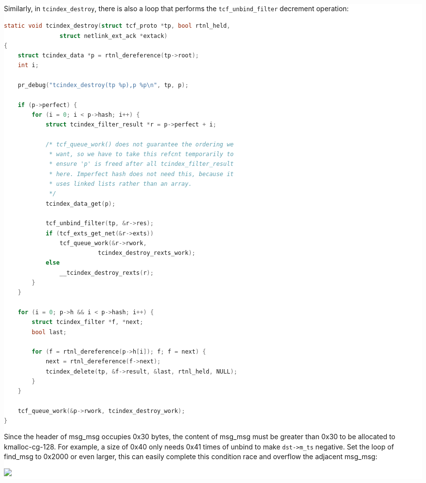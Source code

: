 Similarly, in `tcindex_destroy`, there is also a loop that performs the `tcf_unbind_filter` decrement operation:

```c
static void tcindex_destroy(struct tcf_proto *tp, bool rtnl_held,
			    struct netlink_ext_ack *extack)
{
	struct tcindex_data *p = rtnl_dereference(tp->root);
	int i;

	pr_debug("tcindex_destroy(tp %p),p %p\n", tp, p);

	if (p->perfect) {
		for (i = 0; i < p->hash; i++) {
			struct tcindex_filter_result *r = p->perfect + i;

			/* tcf_queue_work() does not guarantee the ordering we
			 * want, so we have to take this refcnt temporarily to
			 * ensure 'p' is freed after all tcindex_filter_result
			 * here. Imperfect hash does not need this, because it
			 * uses linked lists rather than an array.
			 */
			tcindex_data_get(p);

			tcf_unbind_filter(tp, &r->res);
			if (tcf_exts_get_net(&r->exts))
				tcf_queue_work(&r->rwork,
					       tcindex_destroy_rexts_work);
			else
				__tcindex_destroy_rexts(r);
		}
	}

	for (i = 0; p->h && i < p->hash; i++) {
		struct tcindex_filter *f, *next;
		bool last;

		for (f = rtnl_dereference(p->h[i]); f; f = next) {
			next = rtnl_dereference(f->next);
			tcindex_delete(tp, &f->result, &last, rtnl_held, NULL);
		}
	}

	tcf_queue_work(&p->rwork, tcindex_destroy_work);
}
```

Since the header of msg_msg occupies 0x30 bytes, the content of msg_msg must be greater than 0x30 to be allocated to kmalloc-cg-128. For example, a size of 0x40 only needs 0x41 times of unbind to make `dst->m_ts` negative. Set the loop of find_msg to 0x2000 or even larger, this can easily complete this condition race and overflow the adjacent msg_msg:

![](https://image.baidu.com/search/down?url=https://wx2.sinaimg.cn/large/ee2fecafly1hme192peuyj20oj0kkdga.jpg)
